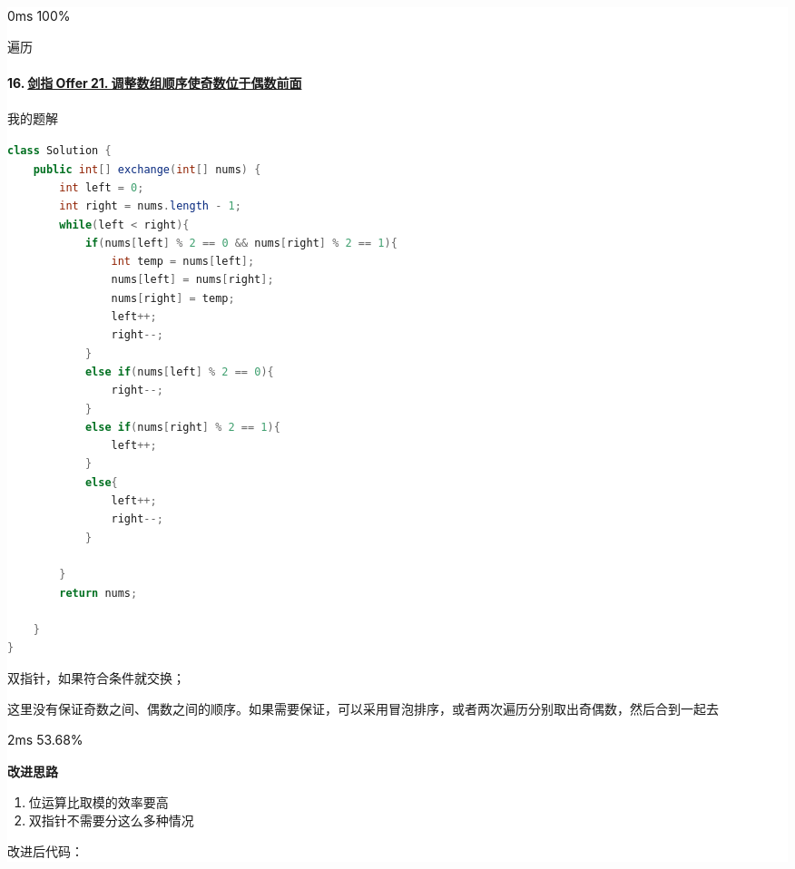 0ms 100%

遍历

#### 16. [剑指 Offer 21. 调整数组顺序使奇数位于偶数前面](https://leetcode-cn.com/problems/diao-zheng-shu-zu-shun-xu-shi-qi-shu-wei-yu-ou-shu-qian-mian-lcof/)



我的题解

```java
class Solution {
    public int[] exchange(int[] nums) {
        int left = 0;
        int right = nums.length - 1;
        while(left < right){
            if(nums[left] % 2 == 0 && nums[right] % 2 == 1){
                int temp = nums[left];
                nums[left] = nums[right];
                nums[right] = temp;
                left++;
                right--;
            }
            else if(nums[left] % 2 == 0){
                right--;
            }
            else if(nums[right] % 2 == 1){
                left++;
            }
            else{
                left++;
                right--;
            }

        }
        return nums;

    }
}
```

双指针，如果符合条件就交换；

这里没有保证奇数之间、偶数之间的顺序。如果需要保证，可以采用冒泡排序，或者两次遍历分别取出奇偶数，然后合到一起去

2ms 53.68%



**改进思路**

1. 位运算比取模的效率要高
2. 双指针不需要分这么多种情况

改进后代码：

